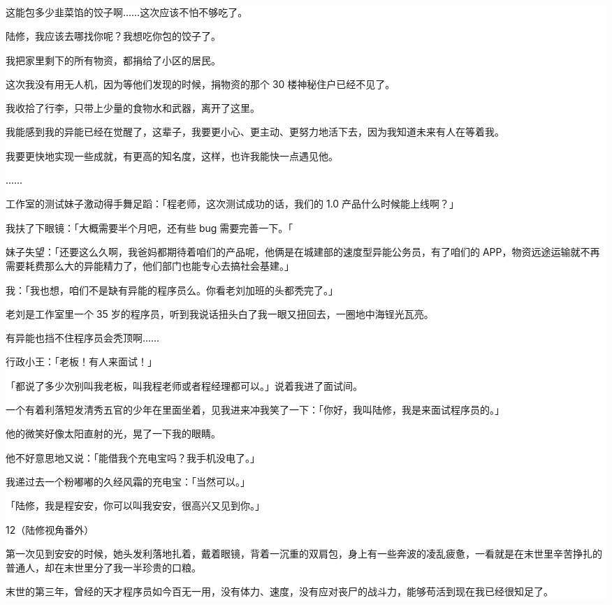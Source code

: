 
这能包多少韭菜馅的饺子啊……这次应该不怕不够吃了。


陆修，我应该去哪找你呢？我想吃你包的饺子了。


我把家里剩下的所有物资，都捐给了小区的居民。


这次我没有用无人机，因为等他们发现的时候，捐物资的那个 30 楼神秘住户已经不见了。


我收拾了行李，只带上少量的食物水和武器，离开了这里。


我能感到我的异能已经在觉醒了，这辈子，我要更小心、更主动、更努力地活下去，因为我知道未来有人在等着我。


我要更快地实现一些成就，有更高的知名度，这样，也许我能快一点遇见他。


……


工作室的测试妹子激动得手舞足蹈：「程老师，这次测试成功的话，我们的 1.0 产品什么时候能上线啊？」


我扶了下眼镜：「大概需要半个月吧，还有些 bug 需要完善一下。「


妹子失望：「还要这么久啊，我爸妈都期待着咱们的产品呢，他俩是在城建部的速度型异能公务员，有了咱们的 APP，物资远途运输就不再需要耗费那么大的异能精力了，他们部门也能专心去搞社会基建。」


我：「我也想，咱们不是缺有异能的程序员么。你看老刘加班的头都秃完了。」


老刘是工作室里一个 35 岁的程序员，听到我说话扭头白了我一眼又扭回去，一圈地中海锃光瓦亮。


有异能也挡不住程序员会秃顶啊……


行政小王：「老板！有人来面试！」


「都说了多少次别叫我老板，叫我程老师或者程经理都可以。」说着我进了面试间。


一个有着利落短发清秀五官的少年在里面坐着，见我进来冲我笑了一下：「你好，我叫陆修，我是来面试程序员的。」


他的微笑好像太阳直射的光，晃了一下我的眼睛。


他不好意思地又说：「能借我个充电宝吗？我手机没电了。」


我递过去一个粉嘟嘟的久经风霜的充电宝：「当然可以。」


「陆修，我是程安安，你可以叫我安安，很高兴又见到你。」


12（陆修视角番外）


第一次见到安安的时候，她头发利落地扎着，戴着眼镜，背着一沉重的双肩包，身上有一些奔波的凌乱疲惫，一看就是在末世里辛苦挣扎的普通人，却在末世里分了我一半珍贵的口粮。


末世的第三年，曾经的天才程序员如今百无一用，没有体力、速度，没有应对丧尸的战斗力，能够苟活到现在我已经很知足了。

